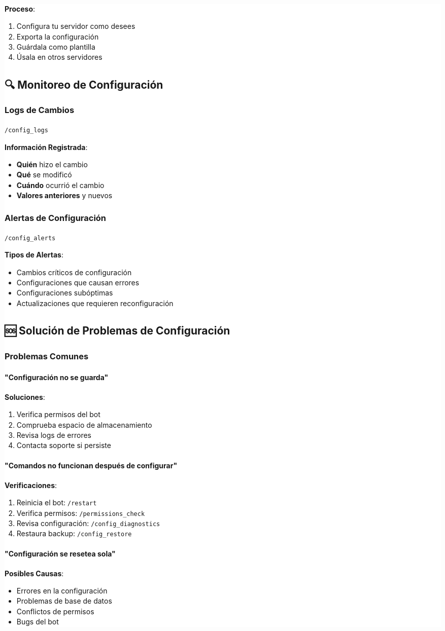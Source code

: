 **Proceso**:
1. Configura tu servidor como desees
2. Exporta la configuración
3. Guárdala como plantilla
4. Úsala en otros servidores

## 🔍 Monitoreo de Configuración

### Logs de Cambios
```
/config_logs
```

**Información Registrada**:
- **Quién** hizo el cambio
- **Qué** se modificó
- **Cuándo** ocurrió el cambio
- **Valores anteriores** y nuevos

### Alertas de Configuración
```
/config_alerts
```

**Tipos de Alertas**:
- Cambios críticos de configuración
- Configuraciones que causan errores
- Configuraciones subóptimas
- Actualizaciones que requieren reconfiguración

## 🆘 Solución de Problemas de Configuración

### Problemas Comunes

#### "Configuración no se guarda"
**Soluciones**:
1. Verifica permisos del bot
2. Comprueba espacio de almacenamiento
3. Revisa logs de errores
4. Contacta soporte si persiste

#### "Comandos no funcionan después de configurar"
**Verificaciones**:
1. Reinicia el bot: `/restart`
2. Verifica permisos: `/permissions_check`
3. Revisa configuración: `/config_diagnostics`
4. Restaura backup: `/config_restore`

#### "Configuración se resetea sola"
**Posibles Causas**:
- Errores en la configuración
- Problemas de base de datos
- Conflictos de permisos
- Bugs del bot
